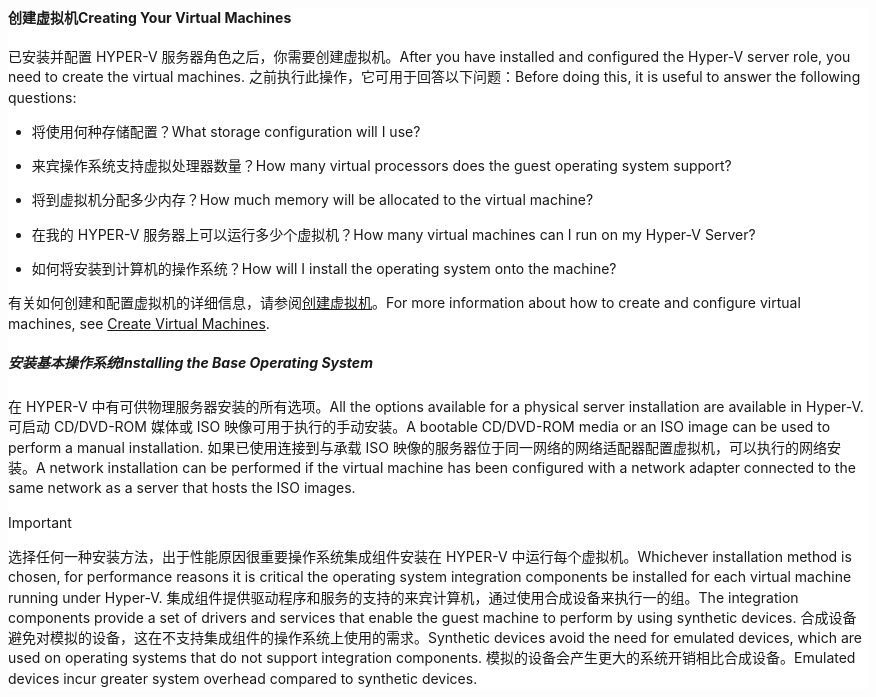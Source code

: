 #### <a name="creating-your-virtual-machines"></a><span data-ttu-id="8a70b-238">创建虚拟机</span><span class="sxs-lookup"><span data-stu-id="8a70b-238">Creating Your Virtual Machines</span></span>  
 <span data-ttu-id="8a70b-239">已安装并配置 HYPER-V 服务器角色之后，你需要创建虚拟机。</span><span class="sxs-lookup"><span data-stu-id="8a70b-239">After you have installed and configured the Hyper-V server role, you need to create the virtual machines.</span></span> <span data-ttu-id="8a70b-240">之前执行此操作，它可用于回答以下问题：</span><span class="sxs-lookup"><span data-stu-id="8a70b-240">Before doing this, it is useful to answer the following questions:</span></span>  
  
-   <span data-ttu-id="8a70b-241">将使用何种存储配置？</span><span class="sxs-lookup"><span data-stu-id="8a70b-241">What storage configuration will I use?</span></span>  
  
-   <span data-ttu-id="8a70b-242">来宾操作系统支持虚拟处理器数量？</span><span class="sxs-lookup"><span data-stu-id="8a70b-242">How many virtual processors does the guest operating system support?</span></span>  
  
-   <span data-ttu-id="8a70b-243">将到虚拟机分配多少内存？</span><span class="sxs-lookup"><span data-stu-id="8a70b-243">How much memory will be allocated to the virtual machine?</span></span>  
  
-   <span data-ttu-id="8a70b-244">在我的 HYPER-V 服务器上可以运行多少个虚拟机？</span><span class="sxs-lookup"><span data-stu-id="8a70b-244">How many virtual machines can I run on my Hyper-V Server?</span></span>  
  
-   <span data-ttu-id="8a70b-245">如何将安装到计算机的操作系统？</span><span class="sxs-lookup"><span data-stu-id="8a70b-245">How will I install the operating system onto the machine?</span></span>  
  
 <span data-ttu-id="8a70b-246">有关如何创建和配置虚拟机的详细信息，请参阅[创建虚拟机](http://go.microsoft.com/fwlink/?LinkID=202440)。</span><span class="sxs-lookup"><span data-stu-id="8a70b-246">For more information about how to create and configure virtual machines, see [Create Virtual Machines](http://go.microsoft.com/fwlink/?LinkID=202440).</span></span>  
  
##### <a name="installing-the-base-operating-system"></a><span data-ttu-id="8a70b-247">安装基本操作系统</span><span class="sxs-lookup"><span data-stu-id="8a70b-247">Installing the Base Operating System</span></span>  
 <span data-ttu-id="8a70b-248">在 HYPER-V 中有可供物理服务器安装的所有选项。</span><span class="sxs-lookup"><span data-stu-id="8a70b-248">All the options available for a physical server installation are available in Hyper-V.</span></span> <span data-ttu-id="8a70b-249">可启动 CD/DVD-ROM 媒体或 ISO 映像可用于执行的手动安装。</span><span class="sxs-lookup"><span data-stu-id="8a70b-249">A bootable CD/DVD-ROM media or an ISO image can be used to perform a manual installation.</span></span> <span data-ttu-id="8a70b-250">如果已使用连接到与承载 ISO 映像的服务器位于同一网络的网络适配器配置虚拟机，可以执行的网络安装。</span><span class="sxs-lookup"><span data-stu-id="8a70b-250">A network installation can be performed if the virtual machine has been configured with a network adapter connected to the same network as a server that hosts the ISO images.</span></span>  
  
> [!IMPORTANT]  
>  <span data-ttu-id="8a70b-251">选择任何一种安装方法，出于性能原因很重要操作系统集成组件安装在 HYPER-V 中运行每个虚拟机。</span><span class="sxs-lookup"><span data-stu-id="8a70b-251">Whichever installation method is chosen, for performance reasons it is critical the operating system integration components be installed for each virtual machine running under Hyper-V.</span></span> <span data-ttu-id="8a70b-252">集成组件提供驱动程序和服务的支持的来宾计算机，通过使用合成设备来执行一的组。</span><span class="sxs-lookup"><span data-stu-id="8a70b-252">The integration components provide a set of drivers and services that enable the guest machine to perform by using synthetic devices.</span></span> <span data-ttu-id="8a70b-253">合成设备避免对模拟的设备，这在不支持集成组件的操作系统上使用的需求。</span><span class="sxs-lookup"><span data-stu-id="8a70b-253">Synthetic devices avoid the need for emulated devices, which are used on operating systems that do not support integration components.</span></span> <span data-ttu-id="8a70b-254">模拟的设备会产生更大的系统开销相比合成设备。</span><span class="sxs-lookup"><span data-stu-id="8a70b-254">Emulated devices incur greater system overhead compared to synthetic devices.</span></span>  
  